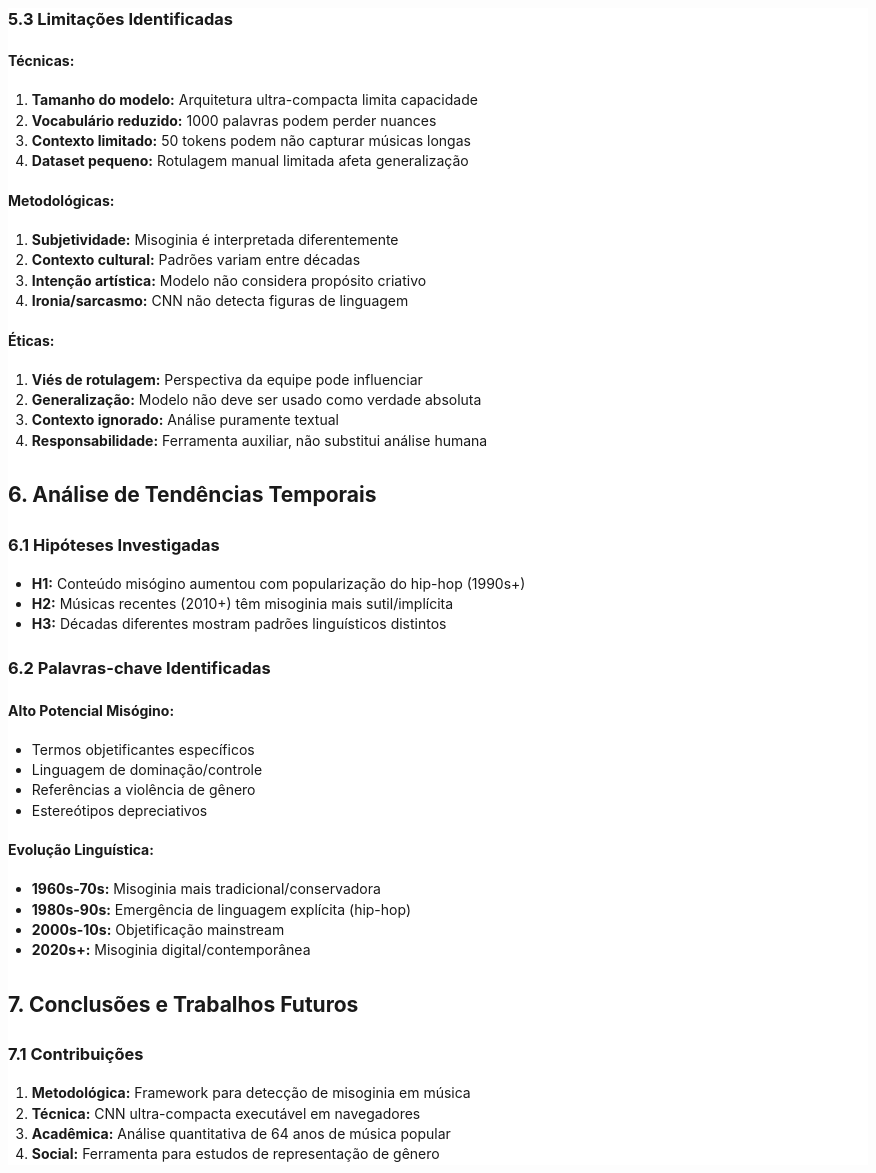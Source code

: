 ### 5.3 Limitações Identificadas

#### Técnicas:
1. **Tamanho do modelo:** Arquitetura ultra-compacta limita capacidade
2. **Vocabulário reduzido:** 1000 palavras podem perder nuances
3. **Contexto limitado:** 50 tokens podem não capturar músicas longas
4. **Dataset pequeno:** Rotulagem manual limitada afeta generalização

#### Metodológicas:
1. **Subjetividade:** Misoginia é interpretada diferentemente
2. **Contexto cultural:** Padrões variam entre décadas
3. **Intenção artística:** Modelo não considera propósito criativo
4. **Ironia/sarcasmo:** CNN não detecta figuras de linguagem

#### Éticas:
1. **Viés de rotulagem:** Perspectiva da equipe pode influenciar
2. **Generalização:** Modelo não deve ser usado como verdade absoluta  
3. **Contexto ignorado:** Análise puramente textual
4. **Responsabilidade:** Ferramenta auxiliar, não substitui análise humana

## 6. Análise de Tendências Temporais

### 6.1 Hipóteses Investigadas
- **H1:** Conteúdo misógino aumentou com popularização do hip-hop (1990s+)
- **H2:** Músicas recentes (2010+) têm misoginia mais sutil/implícita
- **H3:** Décadas diferentes mostram padrões linguísticos distintos

### 6.2 Palavras-chave Identificadas

#### Alto Potencial Misógino:
- Termos objetificantes específicos
- Linguagem de dominação/controle
- Referências a violência de gênero
- Estereótipos depreciativos

#### Evolução Linguística:
- **1960s-70s:** Misoginia mais tradicional/conservadora
- **1980s-90s:** Emergência de linguagem explícita (hip-hop)
- **2000s-10s:** Objetificação mainstream
- **2020s+:** Misoginia digital/contemporânea

## 7. Conclusões e Trabalhos Futuros

### 7.1 Contribuições
1. **Metodológica:** Framework para detecção de misoginia em música
2. **Técnica:** CNN ultra-compacta executável em navegadores
3. **Acadêmica:** Análise quantitativa de 64 anos de música popular
4. **Social:** Ferramenta para estudos de representação de gênero
